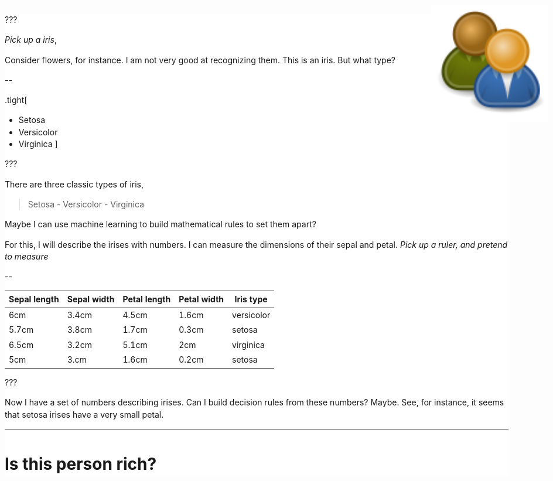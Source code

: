 
???

*Pick up a iris*,

Consider flowers, for instance. I am not very good at recognizing them.
This is an iris. But what type?

--

.tight[
* Setosa
* Versicolor
* Virginica
]

???

There are three classic types of iris,

> Setosa - Versicolor - Virginica

Maybe I can use machine learning to build mathematical rules to set them
apart?

For this, I will describe the irises with numbers. I can measure the
dimensions of their sepal and petal. *Pick up a ruler, and pretend to
measure*

--

| Sepal length | Sepal width | Petal length | Petal width | Iris type  |
| ------------ | ----------- | ------------ | ----------- | ---------- |
| 6cm          | 3.4cm       | 4.5cm        | 1.6cm       | versicolor |
| 5.7cm        | 3.8cm       | 1.7cm        | 0.3cm       | setosa     |
| 6.5cm        | 3.2cm       | 5.1cm        | 2cm         | virginica  |
| 5cm          | 3.cm        | 1.6cm        | 0.2cm       | setosa     |

???

Now I have a set of numbers describing irises. Can I build decision rules
from these numbers? Maybe. See, for instance, it seems that setosa irises have a
very small petal.

---

# Is this person rich?

<img src="../figures/people.svg" style="position: absolute; right: 1ex; top: 1ex; width: 200px">
